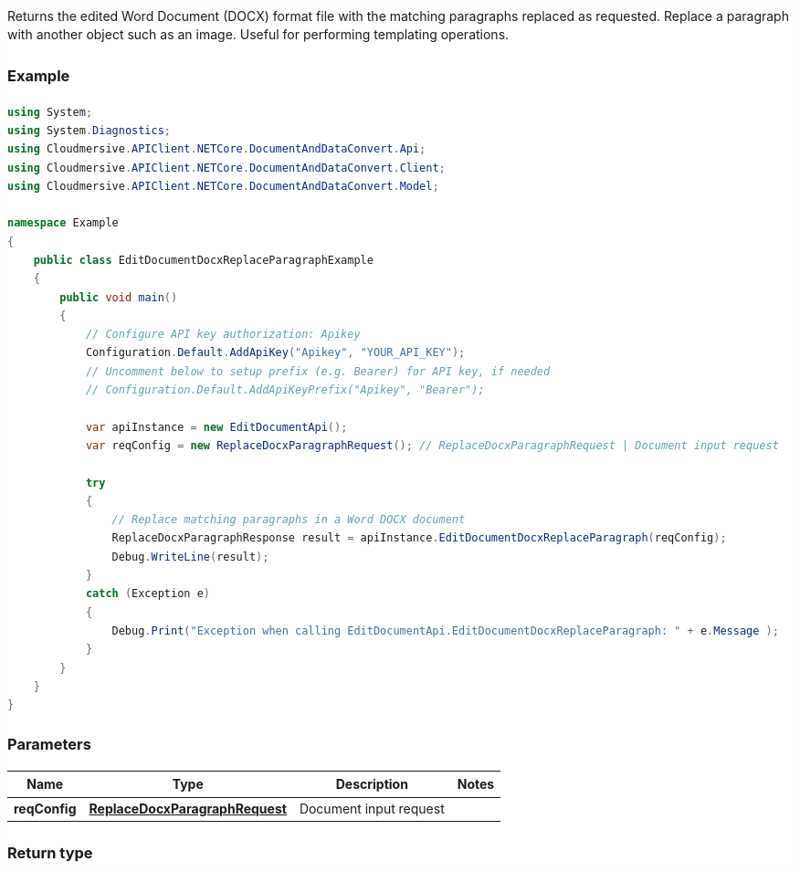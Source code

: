 Returns the edited Word Document (DOCX) format file with the matching paragraphs replaced as requested.  Replace a paragraph with another object such as an image.  Useful for performing templating operations.

### Example
```csharp
using System;
using System.Diagnostics;
using Cloudmersive.APIClient.NETCore.DocumentAndDataConvert.Api;
using Cloudmersive.APIClient.NETCore.DocumentAndDataConvert.Client;
using Cloudmersive.APIClient.NETCore.DocumentAndDataConvert.Model;

namespace Example
{
    public class EditDocumentDocxReplaceParagraphExample
    {
        public void main()
        {
            // Configure API key authorization: Apikey
            Configuration.Default.AddApiKey("Apikey", "YOUR_API_KEY");
            // Uncomment below to setup prefix (e.g. Bearer) for API key, if needed
            // Configuration.Default.AddApiKeyPrefix("Apikey", "Bearer");

            var apiInstance = new EditDocumentApi();
            var reqConfig = new ReplaceDocxParagraphRequest(); // ReplaceDocxParagraphRequest | Document input request

            try
            {
                // Replace matching paragraphs in a Word DOCX document
                ReplaceDocxParagraphResponse result = apiInstance.EditDocumentDocxReplaceParagraph(reqConfig);
                Debug.WriteLine(result);
            }
            catch (Exception e)
            {
                Debug.Print("Exception when calling EditDocumentApi.EditDocumentDocxReplaceParagraph: " + e.Message );
            }
        }
    }
}
```

### Parameters

Name | Type | Description  | Notes
------------- | ------------- | ------------- | -------------
 **reqConfig** | [**ReplaceDocxParagraphRequest**](ReplaceDocxParagraphRequest.md)| Document input request | 

### Return type

